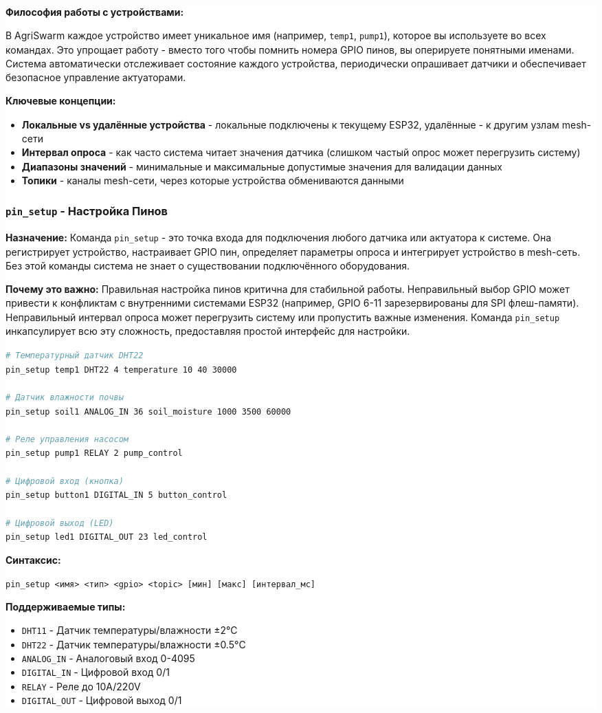 **Философия работы с устройствами:**

В AgriSwarm каждое устройство имеет уникальное имя (например, `temp1`, `pump1`), которое вы используете во всех командах. Это упрощает работу - вместо того чтобы помнить номера GPIO пинов, вы оперируете понятными именами. Система автоматически отслеживает состояние каждого устройства, периодически опрашивает датчики и обеспечивает безопасное управление актуаторами.

**Ключевые концепции:**

- **Локальные vs удалённые устройства** - локальные подключены к текущему ESP32, удалённые - к другим узлам mesh-сети
- **Интервал опроса** - как часто система читает значения датчика (слишком частый опрос может перегрузить систему)
- **Диапазоны значений** - минимальные и максимальные допустимые значения для валидации данных
- **Топики** - каналы mesh-сети, через которые устройства обмениваются данными

### `pin_setup` - Настройка Пинов

**Назначение:** Команда `pin_setup` - это точка входа для подключения любого датчика или актуатора к системе. Она регистрирует устройство, настраивает GPIO пин, определяет параметры опроса и интегрирует устройство в mesh-сеть. Без этой команды система не знает о существовании подключённого оборудования.

**Почему это важно:** Правильная настройка пинов критична для стабильной работы. Неправильный выбор GPIO может привести к конфликтам с внутренними системами ESP32 (например, GPIO 6-11 зарезервированы для SPI флеш-памяти). Неправильный интервал опроса может перегрузить систему или пропустить важные изменения. Команда `pin_setup` инкапсулирует всю эту сложность, предоставляя простой интерфейс для настройки.
```bash
# Температурный датчик DHT22
pin_setup temp1 DHT22 4 temperature 10 40 30000

# Датчик влажности почвы
pin_setup soil1 ANALOG_IN 36 soil_moisture 1000 3500 60000

# Реле управления насосом
pin_setup pump1 RELAY 2 pump_control

# Цифровой вход (кнопка)
pin_setup button1 DIGITAL_IN 5 button_control

# Цифровой выход (LED)
pin_setup led1 DIGITAL_OUT 23 led_control
```

**Синтаксис:**
```
pin_setup <имя> <тип> <gpio> <topic> [мин] [макс] [интервал_мс]
```

**Поддерживаемые типы:**
- `DHT11` - Датчик температуры/влажности ±2°C
- `DHT22` - Датчик температуры/влажности ±0.5°C  
- `ANALOG_IN` - Аналоговый вход 0-4095
- `DIGITAL_IN` - Цифровой вход 0/1
- `RELAY` - Реле до 10A/220V
- `DIGITAL_OUT` - Цифровой выход 0/1
